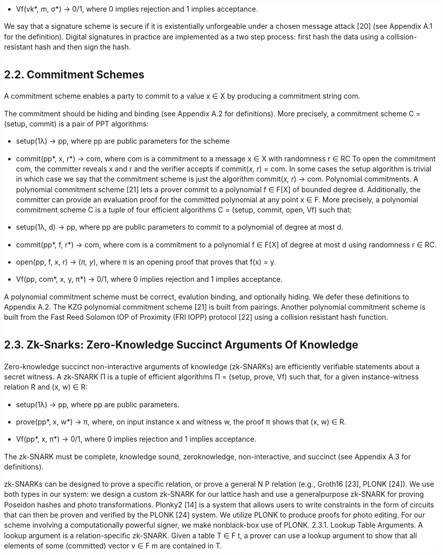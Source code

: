 - Vf(vk*, m, σ*) → 0/1, where 0 implies rejection and 1 implies acceptance.

We say that a signature scheme is secure if it is existentially unforgeable under a chosen message attack [20] (see Appendix A.1 for the definition). Digital signatures in practice are implemented as a two step process: first hash the data using a collision-resistant hash and then sign the hash.

## 2.2. Commitment Schemes

A commitment scheme enables a party to commit to a value x ∈ X by producing a commitment string com.

The commitment should be hiding and binding (see Appendix A.2 for definitions). More precisely, a commitment scheme C = (setup, commit) is a pair of PPT algorithms:
- setup(1λ) → pp, where pp are public parameters for the scheme
- commit(pp*, x, r*) → com, where com is a commitment to a message x ∈ X with randomness r ∈ RC
To open the commitment com, the committer reveals x and r and the verifier accepts if commit(*x, r*) = com. In some cases the setup algorithm is trivial in which case we say that the commitment scheme is just the algorithm commit(*x, r*) → com. Polynomial commitments. A polynomial commitment scheme [21] lets a prover commit to a polynomial f ∈ F[X]
of bounded degree d. Additionally, the committer can provide an evaluation proof for the committed polynomial at any point x ∈ F. More precisely, a polynomial commitment scheme C is a tuple of four efficient algorithms C = (setup, commit, open, Vf) such that:
- setup(1λ, d) → pp, where pp are public parameters to commit to a polynomial of degree at most d.

- commit(pp*, f, r*) → com, where com is a commitment to a polynomial f ∈ F[X] of degree at most d using randomness r ∈ RC.

- open(pp, f, x, r) → (*π, y*), where π is an opening proof that proves that f(x) = y.

- Vf(pp, com*, x, y, π*) → 0/1, where 0 implies rejection and 1 implies acceptance.

A polynomial commitment scheme must be correct, evalution binding, and optionally hiding. We defer these definitions to Appendix A.2. The KZG polynomial commitment scheme [21] is built from pairings. Another polynomial commitment scheme is built from the Fast Reed Solomon IOP of Proximity (FRI IOPP) protocol [22] using a collision resistant hash function.

## 2.3. Zk-Snarks: Zero-Knowledge Succinct Arguments Of Knowledge

Zero-knowledge succinct non-interactive arguments of knowledge (zk-SNARKs) are efficiently verifiable statements about a secret witness. A zk-SNARK Π is a tuple of efficient algorithms Π = (setup, prove, Vf) such that, for a given instance-witness relation R and (x, w) ∈ R:
- setup(1λ) → pp, where pp are public parameters.

- prove(pp*, x, w*) → π, where, on input instance x and witness w, the proof π shows that (x, w) ∈ R.

- Vf(pp*, x, π*) → 0/1, where 0 implies rejection and 1 implies acceptance.

The zk-SNARK must be complete, knowledge sound, zeroknowledge, non-interactive, and succinct (see Appendix A.3 for definitions).

zk-SNARKs can be designed to prove a specific relation, or prove a general N P relation (e.g., Groth16 [23],
PLONK [24]). We use both types in our system: we design a custom zk-SNARK for our lattice hash and use a generalpurpose zk-SNARK for proving Poseidon hashes and photo transformations. Plonky2 [14] is a system that allows users to write constraints in the form of circuits that can then be proven and verified by the PLONK [24] system. We utilize PLONK to produce proofs for photo editing. For our scheme involving a computationally powerful signer, we make nonblack-box use of PLONK. 2.3.1. Lookup Table Arguments. A lookup argument is a relation-specific zk-SNARK. Given a table T ∈ F
t, a prover can use a lookup argument to show that all elements of some (committed) vector v ∈ F
m are contained in T.
